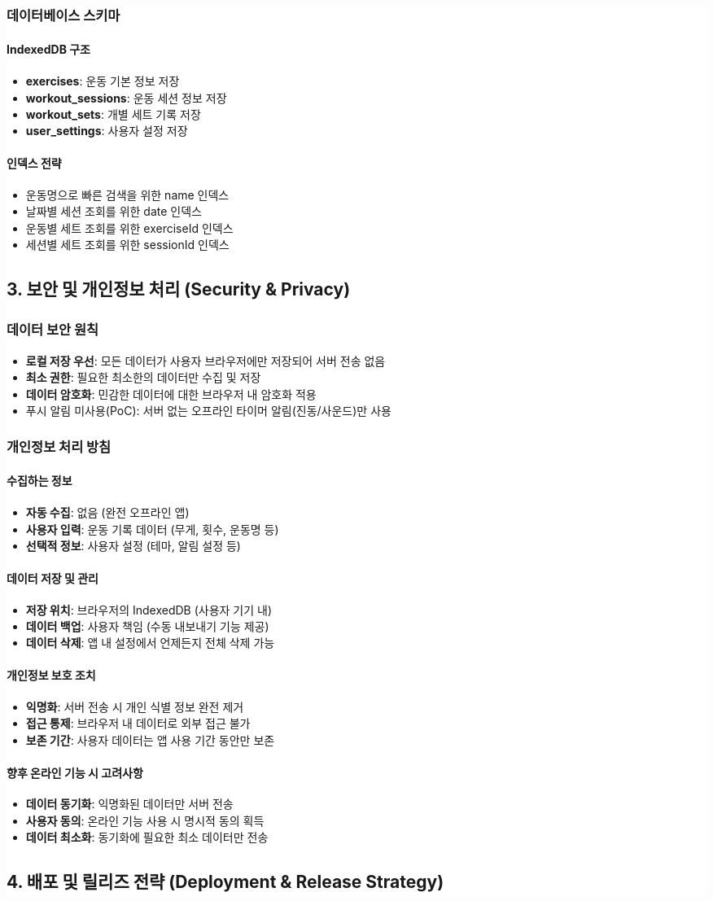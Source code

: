 ### 데이터베이스 스키마

#### IndexedDB 구조

- **exercises**: 운동 기본 정보 저장
- **workout_sessions**: 운동 세션 정보 저장
- **workout_sets**: 개별 세트 기록 저장
- **user_settings**: 사용자 설정 저장

#### 인덱스 전략

- 운동명으로 빠른 검색을 위한 name 인덱스
- 날짜별 세션 조회를 위한 date 인덱스
- 운동별 세트 조회를 위한 exerciseId 인덱스
- 세션별 세트 조회를 위한 sessionId 인덱스

## 3. 보안 및 개인정보 처리 (Security & Privacy)

### 데이터 보안 원칙

- **로컬 저장 우선**: 모든 데이터가 사용자 브라우저에만 저장되어 서버 전송 없음
- **최소 권한**: 필요한 최소한의 데이터만 수집 및 저장
- **데이터 암호화**: 민감한 데이터에 대한 브라우저 내 암호화 적용
- 푸시 알림 미사용(PoC): 서버 없는 오프라인 타이머 알림(진동/사운드)만 사용

### 개인정보 처리 방침

#### 수집하는 정보

- **자동 수집**: 없음 (완전 오프라인 앱)
- **사용자 입력**: 운동 기록 데이터 (무게, 횟수, 운동명 등)
- **선택적 정보**: 사용자 설정 (테마, 알림 설정 등)

#### 데이터 저장 및 관리

- **저장 위치**: 브라우저의 IndexedDB (사용자 기기 내)
- **데이터 백업**: 사용자 책임 (수동 내보내기 기능 제공)
- **데이터 삭제**: 앱 내 설정에서 언제든지 전체 삭제 가능

#### 개인정보 보호 조치

- **익명화**: 서버 전송 시 개인 식별 정보 완전 제거
- **접근 통제**: 브라우저 내 데이터로 외부 접근 불가
- **보존 기간**: 사용자 데이터는 앱 사용 기간 동안만 보존

#### 향후 온라인 기능 시 고려사항

- **데이터 동기화**: 익명화된 데이터만 서버 전송
- **사용자 동의**: 온라인 기능 사용 시 명시적 동의 획득
- **데이터 최소화**: 동기화에 필요한 최소 데이터만 전송

## 4. 배포 및 릴리즈 전략 (Deployment & Release Strategy)
